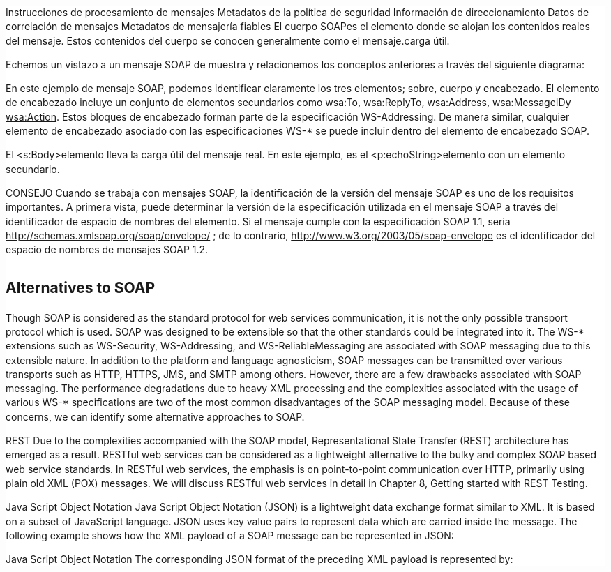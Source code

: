 Instrucciones de procesamiento de mensajes
Metadatos de la política de seguridad
Información de direccionamiento
Datos de correlación de mensajes
Metadatos de mensajería fiables
El cuerpo SOAPes el elemento donde se alojan los contenidos reales del mensaje. Estos contenidos del cuerpo se conocen generalmente como el mensaje.carga útil.

Echemos un vistazo a un mensaje SOAP de muestra y relacionemos los conceptos anteriores a través del siguiente diagrama:


En este ejemplo de mensaje SOAP, podemos identificar claramente los tres elementos; sobre, cuerpo y encabezado. El elemento de encabezado incluye un conjunto de elementos secundarios como <wsa:To>, <wsa:ReplyTo>, <wsa:Address>, <wsa:MessageID>y <wsa:Action>. Estos bloques de encabezado forman parte de la especificación WS-Addressing. De manera similar, cualquier elemento de encabezado asociado con las especificaciones WS-* se puede incluir dentro del elemento de encabezado SOAP.

El <s:Body>elemento lleva la carga útil del mensaje real. En este ejemplo, es el <p:echoString>elemento con un elemento secundario.

CONSEJO
Cuando se trabaja con mensajes SOAP, la identificación de la versión del mensaje SOAP es uno de los requisitos importantes. A primera vista, puede determinar la versión de la especificación utilizada en el mensaje SOAP a través del identificador de espacio de nombres del <Envelope>elemento. Si el mensaje cumple con la especificación SOAP 1.1, sería http://schemas.xmlsoap.org/soap/envelope/ ; de lo contrario, http://www.w3.org/2003/05/soap-envelope es el identificador del espacio de nombres de mensajes SOAP 1.2.
  
## Alternatives to SOAP
Though SOAP is considered as the standard protocol for web services communication, it is not the only possible transport protocol which is used. SOAP was designed to be extensible so that the other standards could be integrated into it. The WS-* extensions such as WS-Security, WS-Addressing, and WS-ReliableMessaging are associated with SOAP messaging due to this extensible nature. In addition to the platform and language agnosticism, SOAP messages can be transmitted over various transports such as HTTP, HTTPS, JMS, and SMTP among others. However, there are a few drawbacks associated with SOAP messaging. The performance degradations due to heavy XML processing and the complexities associated with the usage of various WS-* specifications are two of the most common disadvantages of the SOAP messaging model. Because of these concerns, we can identify some alternative approaches to SOAP.

REST
Due to the complexities accompanied with the SOAP model, Representational State Transfer (REST) architecture has emerged as a result. RESTful web services can be considered as a lightweight alternative to the bulky and complex SOAP based web service standards. In RESTful web services, the emphasis is on point-to-point communication over HTTP, primarily using plain old XML (POX) messages. We will discuss RESTful web services in detail in Chapter 8, Getting started with REST Testing.

Java Script Object Notation
Java Script Object Notation (JSON) is a lightweight data exchange format similar to XML. It is based on a subset of JavaScript language. JSON uses key value pairs to represent data which are carried inside the message. The following example shows how the XML payload of a SOAP message can be represented in JSON:

Java Script Object Notation
The corresponding JSON format of the preceding XML payload is represented by:
